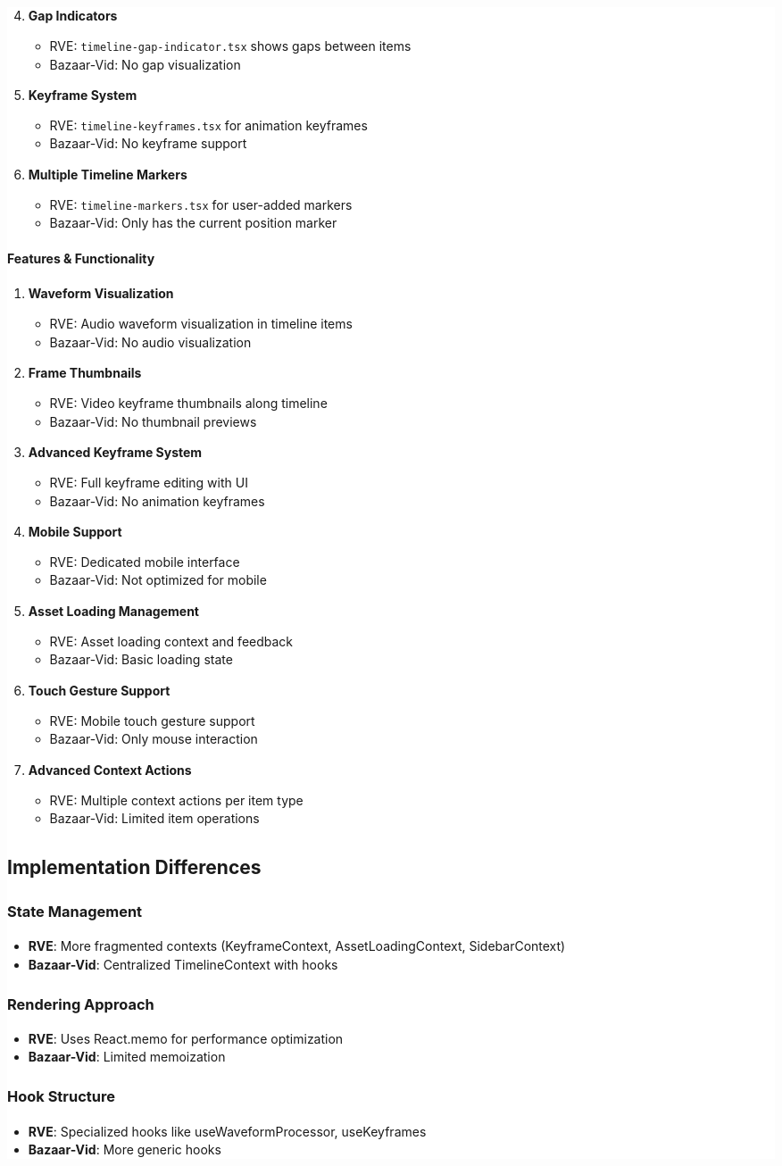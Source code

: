 4. **Gap Indicators**
   - RVE: `timeline-gap-indicator.tsx` shows gaps between items
   - Bazaar-Vid: No gap visualization

5. **Keyframe System**
   - RVE: `timeline-keyframes.tsx` for animation keyframes
   - Bazaar-Vid: No keyframe support

6. **Multiple Timeline Markers**
   - RVE: `timeline-markers.tsx` for user-added markers
   - Bazaar-Vid: Only has the current position marker

#### Features & Functionality

1. **Waveform Visualization**
   - RVE: Audio waveform visualization in timeline items
   - Bazaar-Vid: No audio visualization

2. **Frame Thumbnails**
   - RVE: Video keyframe thumbnails along timeline
   - Bazaar-Vid: No thumbnail previews

3. **Advanced Keyframe System**
   - RVE: Full keyframe editing with UI
   - Bazaar-Vid: No animation keyframes

4. **Mobile Support**
   - RVE: Dedicated mobile interface
   - Bazaar-Vid: Not optimized for mobile

5. **Asset Loading Management**
   - RVE: Asset loading context and feedback
   - Bazaar-Vid: Basic loading state

6. **Touch Gesture Support**
   - RVE: Mobile touch gesture support
   - Bazaar-Vid: Only mouse interaction

7. **Advanced Context Actions**
   - RVE: Multiple context actions per item type
   - Bazaar-Vid: Limited item operations

## Implementation Differences

### State Management
- **RVE**: More fragmented contexts (KeyframeContext, AssetLoadingContext, SidebarContext)
- **Bazaar-Vid**: Centralized TimelineContext with hooks

### Rendering Approach
- **RVE**: Uses React.memo for performance optimization
- **Bazaar-Vid**: Limited memoization

### Hook Structure
- **RVE**: Specialized hooks like useWaveformProcessor, useKeyframes
- **Bazaar-Vid**: More generic hooks
